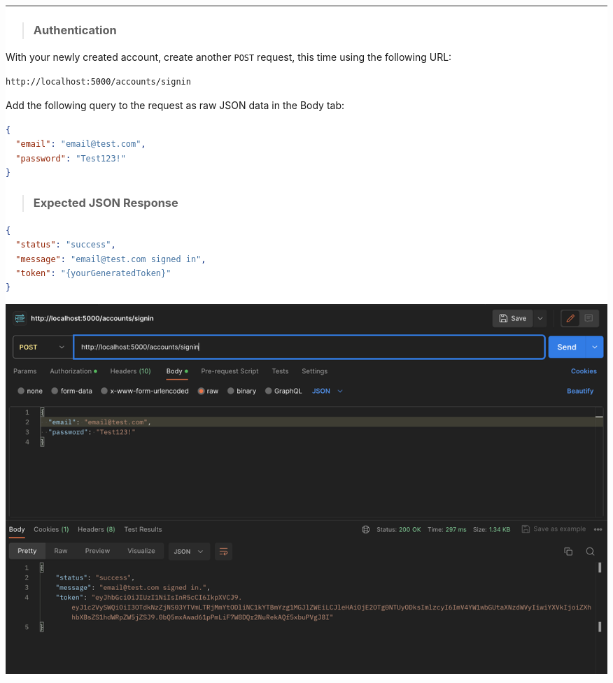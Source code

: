 ------------------------------

> ### Authentication
With your newly created account, create another `POST` request, this time using the following URL: 
```
http://localhost:5000/accounts/signin
```

Add the following query to the request as raw JSON data in the Body tab:
```json
{
  "email": "email@test.com",
  "password": "Test123!"
}
```
> ### Expected JSON Response
```json
{
  "status": "success",
  "message": "email@test.com signed in",
  "token": "{yourGeneratedToken}"
}
```

<html>
<img src="NationalParks/wwwroot/img/Postman2.jpg">

